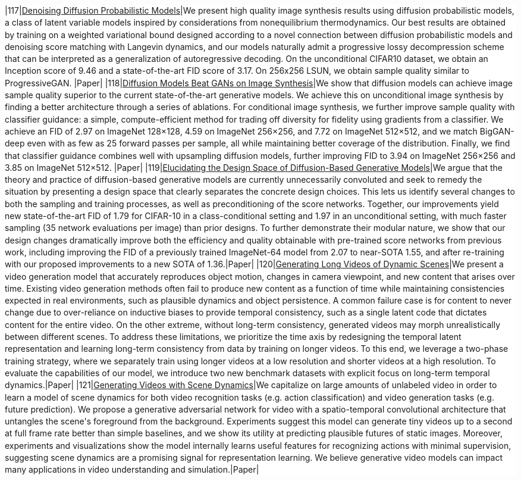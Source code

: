 |117|[Denoising Diffusion Probabilistic Models](https://arxiv.org/abs/2006.11239)|We present high quality image synthesis results using diffusion probabilistic models, a class of latent variable models inspired by considerations from nonequilibrium thermodynamics. Our best results are obtained by training on a weighted variational bound designed according to a novel connection between diffusion probabilistic models and denoising score matching with Langevin dynamics, and our models naturally admit a progressive lossy decompression scheme that can be interpreted as a generalization of autoregressive decoding. On the unconditional CIFAR10 dataset, we obtain an Inception score of 9.46 and a state-of-the-art FID score of 3.17. On 256x256 LSUN, we obtain sample quality similar to ProgressiveGAN. |Paper|
|118|[Diffusion Models Beat GANs on Image Synthesis](https://arxiv.org/abs/2105.05233)|We show that diffusion models can achieve image sample quality superior to the current state-of-the-art generative models. We achieve this on unconditional image synthesis by finding a better architecture through a series of ablations. For conditional image synthesis, we further improve sample quality with classifier guidance: a simple, compute-efficient method for trading off diversity for fidelity using gradients from a classifier. We achieve an FID of 2.97 on ImageNet 128×128, 4.59 on ImageNet 256×256, and 7.72 on ImageNet 512×512, and we match BigGAN-deep even with as few as 25 forward passes per sample, all while maintaining better coverage of the distribution. Finally, we find that classifier guidance combines well with upsampling diffusion models, further improving FID to 3.94 on ImageNet 256×256 and 3.85 on ImageNet 512×512. |Paper|
|119|[Elucidating the Design Space of Diffusion-Based Generative Models](https://arxiv.org/abs/2206.00364)|We argue that the theory and practice of diffusion-based generative models are currently unnecessarily convoluted and seek to remedy the situation by presenting a design space that clearly separates the concrete design choices. This lets us identify several changes to both the sampling and training processes, as well as preconditioning of the score networks. Together, our improvements yield new state-of-the-art FID of 1.79 for CIFAR-10 in a class-conditional setting and 1.97 in an unconditional setting, with much faster sampling (35 network evaluations per image) than prior designs. To further demonstrate their modular nature, we show that our design changes dramatically improve both the efficiency and quality obtainable with pre-trained score networks from previous work, including improving the FID of a previously trained ImageNet-64 model from 2.07 to near-SOTA 1.55, and after re-training with our proposed improvements to a new SOTA of 1.36.|Paper|
|120|[Generating Long Videos of Dynamic Scenes](https://arxiv.org/abs/2206.03429)|We present a video generation model that accurately reproduces object motion, changes in camera viewpoint, and new content that arises over time. Existing video generation methods often fail to produce new content as a function of time while maintaining consistencies expected in real environments, such as plausible dynamics and object persistence. A common failure case is for content to never change due to over-reliance on inductive biases to provide temporal consistency, such as a single latent code that dictates content for the entire video. On the other extreme, without long-term consistency, generated videos may morph unrealistically between different scenes. To address these limitations, we prioritize the time axis by redesigning the temporal latent representation and learning long-term consistency from data by training on longer videos. To this end, we leverage a two-phase training strategy, where we separately train using longer videos at a low resolution and shorter videos at a high resolution. To evaluate the capabilities of our model, we introduce two new benchmark datasets with explicit focus on long-term temporal dynamics.|Paper|
|121|[Generating Videos with Scene Dynamics](https://arxiv.org/abs/1609.02612)|We capitalize on large amounts of unlabeled video in order to learn a model of scene dynamics for both video recognition tasks (e.g. action classification) and video generation tasks (e.g. future prediction). We propose a generative adversarial network for video with a spatio-temporal convolutional architecture that untangles the scene's foreground from the background. Experiments suggest this model can generate tiny videos up to a second at full frame rate better than simple baselines, and we show its utility at predicting plausible futures of static images. Moreover, experiments and visualizations show the model internally learns useful features for recognizing actions with minimal supervision, suggesting scene dynamics are a promising signal for representation learning. We believe generative video models can impact many applications in video understanding and simulation.|Paper|